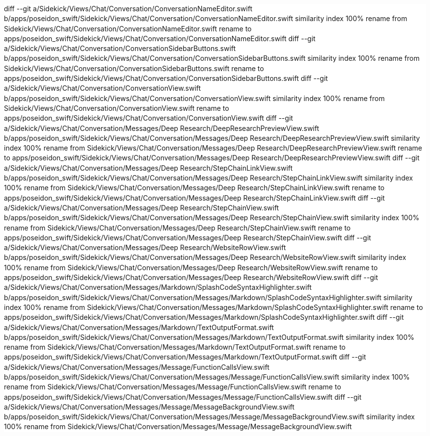 diff --git a/Sidekick/Views/Chat/Conversation/ConversationNameEditor.swift b/apps/poseidon_swift/Sidekick/Views/Chat/Conversation/ConversationNameEditor.swift
similarity index 100%
rename from Sidekick/Views/Chat/Conversation/ConversationNameEditor.swift
rename to apps/poseidon_swift/Sidekick/Views/Chat/Conversation/ConversationNameEditor.swift
diff --git a/Sidekick/Views/Chat/Conversation/ConversationSidebarButtons.swift b/apps/poseidon_swift/Sidekick/Views/Chat/Conversation/ConversationSidebarButtons.swift
similarity index 100%
rename from Sidekick/Views/Chat/Conversation/ConversationSidebarButtons.swift
rename to apps/poseidon_swift/Sidekick/Views/Chat/Conversation/ConversationSidebarButtons.swift
diff --git a/Sidekick/Views/Chat/Conversation/ConversationView.swift b/apps/poseidon_swift/Sidekick/Views/Chat/Conversation/ConversationView.swift
similarity index 100%
rename from Sidekick/Views/Chat/Conversation/ConversationView.swift
rename to apps/poseidon_swift/Sidekick/Views/Chat/Conversation/ConversationView.swift
diff --git a/Sidekick/Views/Chat/Conversation/Messages/Deep Research/DeepResearchPreviewView.swift b/apps/poseidon_swift/Sidekick/Views/Chat/Conversation/Messages/Deep Research/DeepResearchPreviewView.swift
similarity index 100%
rename from Sidekick/Views/Chat/Conversation/Messages/Deep Research/DeepResearchPreviewView.swift
rename to apps/poseidon_swift/Sidekick/Views/Chat/Conversation/Messages/Deep Research/DeepResearchPreviewView.swift
diff --git a/Sidekick/Views/Chat/Conversation/Messages/Deep Research/StepChainLinkView.swift b/apps/poseidon_swift/Sidekick/Views/Chat/Conversation/Messages/Deep Research/StepChainLinkView.swift
similarity index 100%
rename from Sidekick/Views/Chat/Conversation/Messages/Deep Research/StepChainLinkView.swift
rename to apps/poseidon_swift/Sidekick/Views/Chat/Conversation/Messages/Deep Research/StepChainLinkView.swift
diff --git a/Sidekick/Views/Chat/Conversation/Messages/Deep Research/StepChainView.swift b/apps/poseidon_swift/Sidekick/Views/Chat/Conversation/Messages/Deep Research/StepChainView.swift
similarity index 100%
rename from Sidekick/Views/Chat/Conversation/Messages/Deep Research/StepChainView.swift
rename to apps/poseidon_swift/Sidekick/Views/Chat/Conversation/Messages/Deep Research/StepChainView.swift
diff --git a/Sidekick/Views/Chat/Conversation/Messages/Deep Research/WebsiteRowView.swift b/apps/poseidon_swift/Sidekick/Views/Chat/Conversation/Messages/Deep Research/WebsiteRowView.swift
similarity index 100%
rename from Sidekick/Views/Chat/Conversation/Messages/Deep Research/WebsiteRowView.swift
rename to apps/poseidon_swift/Sidekick/Views/Chat/Conversation/Messages/Deep Research/WebsiteRowView.swift
diff --git a/Sidekick/Views/Chat/Conversation/Messages/Markdown/SplashCodeSyntaxHighlighter.swift b/apps/poseidon_swift/Sidekick/Views/Chat/Conversation/Messages/Markdown/SplashCodeSyntaxHighlighter.swift
similarity index 100%
rename from Sidekick/Views/Chat/Conversation/Messages/Markdown/SplashCodeSyntaxHighlighter.swift
rename to apps/poseidon_swift/Sidekick/Views/Chat/Conversation/Messages/Markdown/SplashCodeSyntaxHighlighter.swift
diff --git a/Sidekick/Views/Chat/Conversation/Messages/Markdown/TextOutputFormat.swift b/apps/poseidon_swift/Sidekick/Views/Chat/Conversation/Messages/Markdown/TextOutputFormat.swift
similarity index 100%
rename from Sidekick/Views/Chat/Conversation/Messages/Markdown/TextOutputFormat.swift
rename to apps/poseidon_swift/Sidekick/Views/Chat/Conversation/Messages/Markdown/TextOutputFormat.swift
diff --git a/Sidekick/Views/Chat/Conversation/Messages/Message/FunctionCallsView.swift b/apps/poseidon_swift/Sidekick/Views/Chat/Conversation/Messages/Message/FunctionCallsView.swift
similarity index 100%
rename from Sidekick/Views/Chat/Conversation/Messages/Message/FunctionCallsView.swift
rename to apps/poseidon_swift/Sidekick/Views/Chat/Conversation/Messages/Message/FunctionCallsView.swift
diff --git a/Sidekick/Views/Chat/Conversation/Messages/Message/MessageBackgroundView.swift b/apps/poseidon_swift/Sidekick/Views/Chat/Conversation/Messages/Message/MessageBackgroundView.swift
similarity index 100%
rename from Sidekick/Views/Chat/Conversation/Messages/Message/MessageBackgroundView.swift